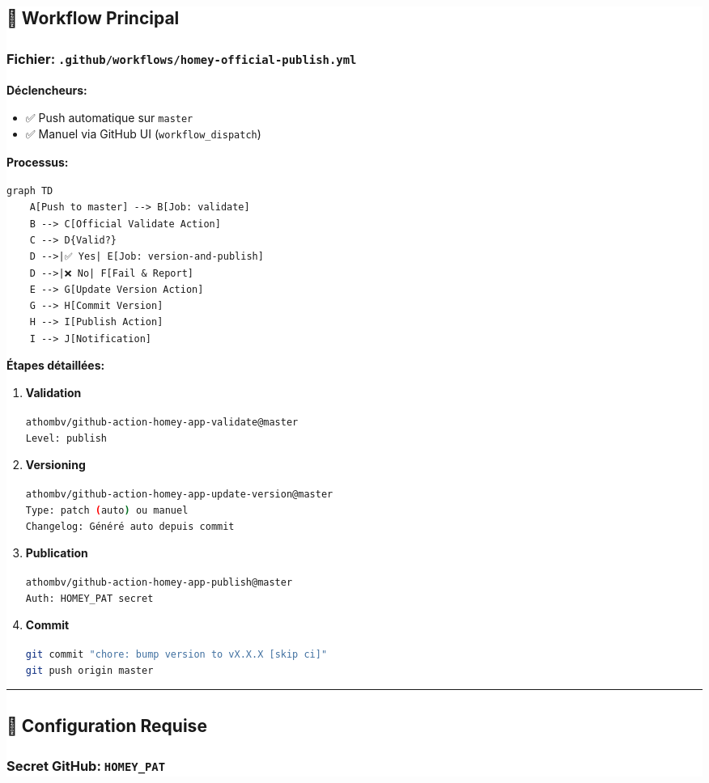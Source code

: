 
## 🚀 Workflow Principal

### Fichier: `.github/workflows/homey-official-publish.yml`

**Déclencheurs:**
- ✅ Push automatique sur `master`
- ✅ Manuel via GitHub UI (`workflow_dispatch`)

**Processus:**

```mermaid
graph TD
    A[Push to master] --> B[Job: validate]
    B --> C[Official Validate Action]
    C --> D{Valid?}
    D -->|✅ Yes| E[Job: version-and-publish]
    D -->|❌ No| F[Fail & Report]
    E --> G[Update Version Action]
    G --> H[Commit Version]
    H --> I[Publish Action]
    I --> J[Notification]
```

**Étapes détaillées:**

1. **Validation**
   ```bash
   athombv/github-action-homey-app-validate@master
   Level: publish
   ```

2. **Versioning**
   ```bash
   athombv/github-action-homey-app-update-version@master
   Type: patch (auto) ou manuel
   Changelog: Généré auto depuis commit
   ```

3. **Publication**
   ```bash
   athombv/github-action-homey-app-publish@master
   Auth: HOMEY_PAT secret
   ```

4. **Commit**
   ```bash
   git commit "chore: bump version to vX.X.X [skip ci]"
   git push origin master
   ```

---

## 🔑 Configuration Requise

### Secret GitHub: `HOMEY_PAT`
